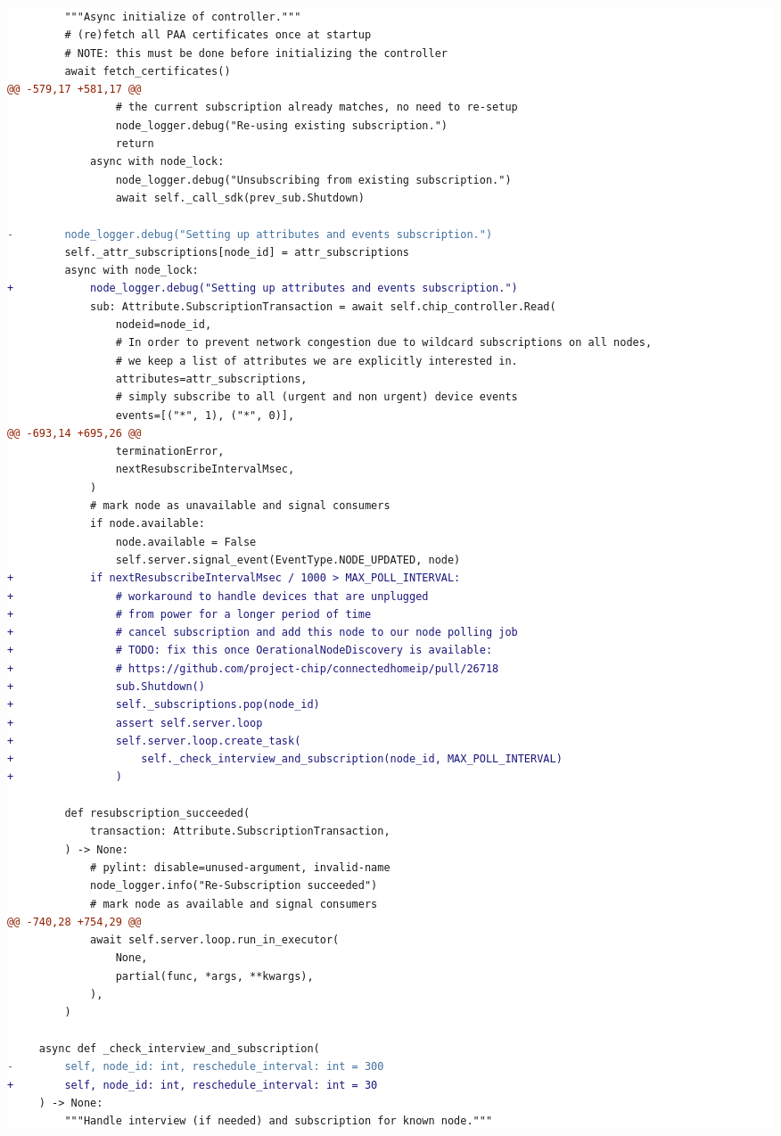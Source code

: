 ```diff
         """Async initialize of controller."""
         # (re)fetch all PAA certificates once at startup
         # NOTE: this must be done before initializing the controller
         await fetch_certificates()
@@ -579,17 +581,17 @@
                 # the current subscription already matches, no need to re-setup
                 node_logger.debug("Re-using existing subscription.")
                 return
             async with node_lock:
                 node_logger.debug("Unsubscribing from existing subscription.")
                 await self._call_sdk(prev_sub.Shutdown)
 
-        node_logger.debug("Setting up attributes and events subscription.")
         self._attr_subscriptions[node_id] = attr_subscriptions
         async with node_lock:
+            node_logger.debug("Setting up attributes and events subscription.")
             sub: Attribute.SubscriptionTransaction = await self.chip_controller.Read(
                 nodeid=node_id,
                 # In order to prevent network congestion due to wildcard subscriptions on all nodes,
                 # we keep a list of attributes we are explicitly interested in.
                 attributes=attr_subscriptions,
                 # simply subscribe to all (urgent and non urgent) device events
                 events=[("*", 1), ("*", 0)],
@@ -693,14 +695,26 @@
                 terminationError,
                 nextResubscribeIntervalMsec,
             )
             # mark node as unavailable and signal consumers
             if node.available:
                 node.available = False
                 self.server.signal_event(EventType.NODE_UPDATED, node)
+            if nextResubscribeIntervalMsec / 1000 > MAX_POLL_INTERVAL:
+                # workaround to handle devices that are unplugged
+                # from power for a longer period of time
+                # cancel subscription and add this node to our node polling job
+                # TODO: fix this once OerationalNodeDiscovery is available:
+                # https://github.com/project-chip/connectedhomeip/pull/26718
+                sub.Shutdown()
+                self._subscriptions.pop(node_id)
+                assert self.server.loop
+                self.server.loop.create_task(
+                    self._check_interview_and_subscription(node_id, MAX_POLL_INTERVAL)
+                )
 
         def resubscription_succeeded(
             transaction: Attribute.SubscriptionTransaction,
         ) -> None:
             # pylint: disable=unused-argument, invalid-name
             node_logger.info("Re-Subscription succeeded")
             # mark node as available and signal consumers
@@ -740,28 +754,29 @@
             await self.server.loop.run_in_executor(
                 None,
                 partial(func, *args, **kwargs),
             ),
         )
 
     async def _check_interview_and_subscription(
-        self, node_id: int, reschedule_interval: int = 300
+        self, node_id: int, reschedule_interval: int = 30
     ) -> None:
         """Handle interview (if needed) and subscription for known node."""
```